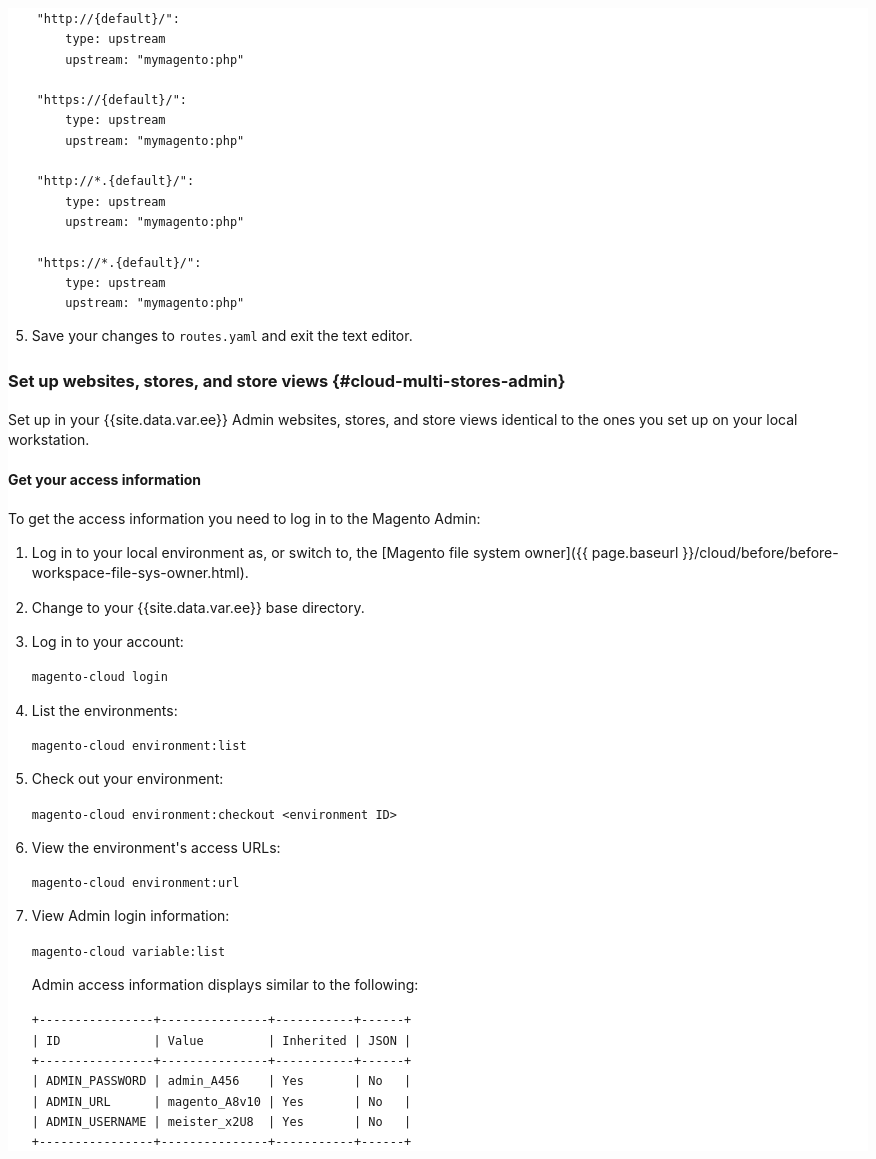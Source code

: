 		"http://{default}/":
    		type: upstream
    		upstream: "mymagento:php"

		"https://{default}/":
    		type: upstream
    		upstream: "mymagento:php"

		"http://*.{default}/":
    		type: upstream
    		upstream: "mymagento:php"

		"https://*.{default}/":
    		type: upstream
    		upstream: "mymagento:php"
5.	Save your changes to `routes.yaml` and exit the text editor.

### Set up websites, stores, and store views {#cloud-multi-stores-admin}
Set up in your {{site.data.var.ee}} Admin websites, stores, and store views identical to the ones you set up on your local workstation.

#### Get your access information
To get the access information you need to log in to the Magento Admin:

1.	Log in to your local environment as, or switch to, the [Magento file system owner]({{ page.baseurl }}/cloud/before/before-workspace-file-sys-owner.html).
2.	Change to your {{site.data.var.ee}} base directory.
3.	Log in to your account:

		magento-cloud login
4.	List the environments:

		magento-cloud environment:list
3.	Check out your environment:

		magento-cloud environment:checkout <environment ID>
4.	View the environment's access URLs:

		magento-cloud environment:url
5.	View Admin login information:

		magento-cloud variable:list

	Admin access information displays similar to the following:

		+----------------+---------------+-----------+------+
		| ID             | Value         | Inherited | JSON |
		+----------------+---------------+-----------+------+
		| ADMIN_PASSWORD | admin_A456    | Yes       | No   |
		| ADMIN_URL      | magento_A8v10 | Yes       | No   |
		| ADMIN_USERNAME | meister_x2U8  | Yes       | No   |
		+----------------+---------------+-----------+------+
